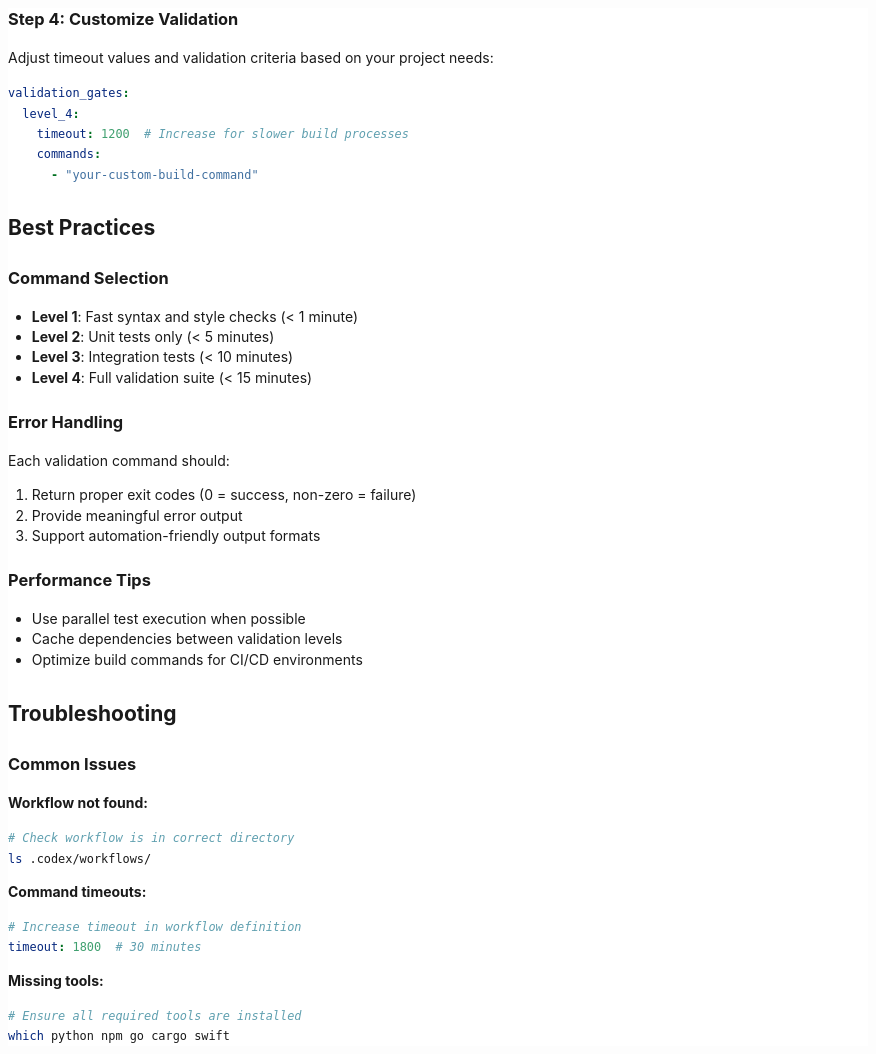 ### Step 4: Customize Validation
Adjust timeout values and validation criteria based on your project needs:

```yaml
validation_gates:
  level_4:
    timeout: 1200  # Increase for slower build processes
    commands:
      - "your-custom-build-command"
```

## Best Practices

### Command Selection
- **Level 1**: Fast syntax and style checks (< 1 minute)
- **Level 2**: Unit tests only (< 5 minutes)
- **Level 3**: Integration tests (< 10 minutes)
- **Level 4**: Full validation suite (< 15 minutes)

### Error Handling
Each validation command should:
1. Return proper exit codes (0 = success, non-zero = failure)
2. Provide meaningful error output
3. Support automation-friendly output formats

### Performance Tips
- Use parallel test execution when possible
- Cache dependencies between validation levels
- Optimize build commands for CI/CD environments

## Troubleshooting

### Common Issues

**Workflow not found:**
```bash
# Check workflow is in correct directory
ls .codex/workflows/
```

**Command timeouts:**
```yaml
# Increase timeout in workflow definition
timeout: 1800  # 30 minutes
```

**Missing tools:**
```bash
# Ensure all required tools are installed
which python npm go cargo swift
```
